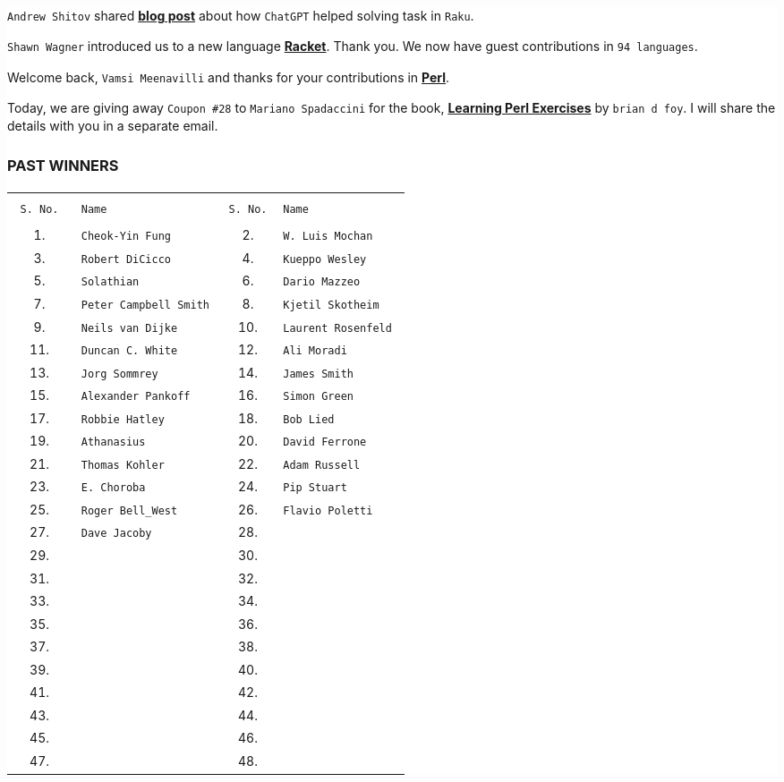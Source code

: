 `Andrew Shitov` shared [**blog post**](https://andrewshitov.com/2023/02/13/dialogues-with-chatpgp-about-the-raku-programming-languages-solving-the-weekly-challange-204/) about how `ChatGPT` helped solving task in `Raku`.

`Shawn Wagner` introduced us to a new language [**Racket**](https://github.com/manwar/perlweeklychallenge-club/tree/master/challenge-204/shawn-wagner/racket). Thank you. We now have guest contributions in `94 languages`.

Welcome back, `Vamsi Meenavilli` and thanks for your contributions in [**Perl**](https://github.com/manwar/perlweeklychallenge-club/tree/master/challenge-204/vamsi-meenavilli/perl).

Today, we are giving away `Coupon #28` to `Mariano Spadaccini` for the book, [**Learning Perl Exercises**](https://leanpub.com/learning_perl_exercises) by `brian d foy`. I will share the details with you in a separate email.

### PAST WINNERS

| | | | |
| :---: | --- | :---: | --- |
| | | | |
| &nbsp;&nbsp;`S. No.`&nbsp;&nbsp; | &nbsp;`Name`              | `S. No.` | &nbsp;`Name` |
| | | |
|  1. | &nbsp;`Cheok-Yin Fung`       |  2. | &nbsp;`W. Luis Mochan`    |
|  3. | &nbsp;`Robert DiCicco`       |  4. | &nbsp;`Kueppo Wesley`     |
|  5. | &nbsp;`Solathian`            |  6. | &nbsp;`Dario Mazzeo`      |
|  7. | &nbsp;`Peter Campbell Smith` &nbsp;|  8. | &nbsp;`Kjetil Skotheim`   |
|  9. | &nbsp;`Neils van Dijke`      | 10. | &nbsp;`Laurent Rosenfeld` &nbsp;|
| 11. | &nbsp;`Duncan C. White`      | 12. | &nbsp;`Ali Moradi`        |
| 13. | &nbsp;`Jorg Sommrey`         | 14. | &nbsp;`James Smith`       |
| 15. | &nbsp;`Alexander Pankoff`    | 16. | &nbsp;`Simon Green`       |
| 17. | &nbsp;`Robbie Hatley`        | 18. | &nbsp;`Bob Lied`          |
| 19. | &nbsp;`Athanasius`           | 20. | &nbsp;`David Ferrone`     |
| 21. | &nbsp;`Thomas Kohler`        | 22. | &nbsp;`Adam Russell`      |
| 23. | &nbsp;`E. Choroba`           | 24. | &nbsp;`Pip Stuart`        |
| 25. | &nbsp;`Roger Bell_West`      | 26. | &nbsp;`Flavio Poletti`    |
| 27. | &nbsp;`Dave Jacoby`          | 28. |                   |
| 29. |                      | 30. |                   |
| 31. |                      | 32. |                   |
| 33. |                      | 34. |                   |
| 35. |                      | 36. |                   |
| 37. |                      | 38. |                   |
| 39. |                      | 40. |                   |
| 41. |                      | 42. |                   |
| 43. |                      | 44. |                   |
| 45. |                      | 46. |                   |
| 47. |                      | 48. |                   |